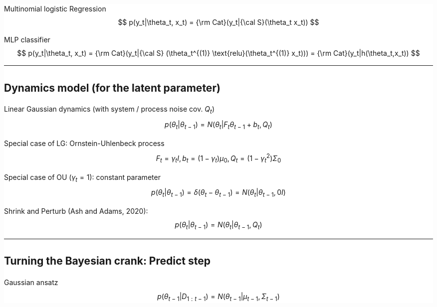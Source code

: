 Multinomial logistic Regression
$$
    p(y_t|\theta_t, x_t)
    = {\rm Cat}(y_t|{\cal S}(\theta_t x_t))
$$

MLP classifier
$$
    p(y_t|\theta_t, x_t) = {\rm Cat}(y_t|{\cal S}
    (\theta_t^{(1)} \text{relu}(\theta_t^{(1)} x_t)))
= {\rm Cat}(y_t|h(\theta_t,x_t))
$$

---



## Dynamics model (for the latent parameter)

Linear Gaussian dynamics (with system / process noise cov. $Q_t$)
$$
p(\theta_t | \theta_{t-1}) =
N(\theta_t | F_t  \theta_{t-1} + b_t, Q_t)
$$


Special case of LG: Ornstein-Uhlenbeck process
$$
F_t = \gamma_t I,
b_t = (1-\gamma_t) \mu_0,
Q_t =(1-\gamma_t^2) \Sigma_0
$$

Special case of OU ($\gamma_t=1$): constant parameter
$$
p(\theta_t | \theta_{t-1}) = \delta(\theta_t - \theta_{t-1})
 = N(\theta_t|\theta_{t-1}, 0 I)
$$

Shrink and Perturb (Ash and Adams, 2020):
$$
p(\theta_t | \theta_{t-1}) 
 = N(\theta_t|\theta_{t-1}, Q_t)
$$

---

## Turning the Bayesian crank: Predict step

Gaussian ansatz
$$
p(\theta_{t-1}|D_{1:t-1})
= N(\theta_{t-1}|\mu_{t-1},\Sigma_{t-1})
$$
